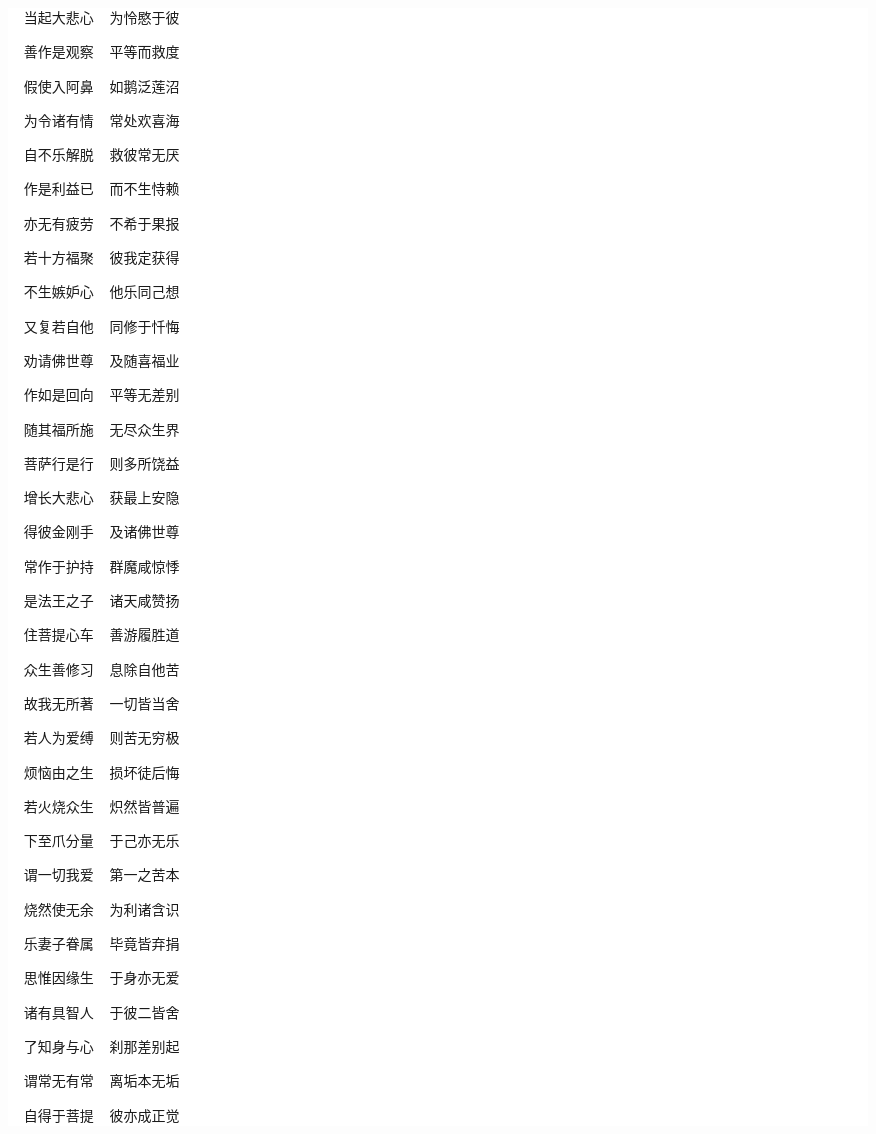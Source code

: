 &nbsp;&nbsp;&nbsp;&nbsp;当起大悲心&nbsp;&nbsp;&nbsp;&nbsp;为怜愍于彼

&nbsp;&nbsp;&nbsp;&nbsp;善作是观察&nbsp;&nbsp;&nbsp;&nbsp;平等而救度

&nbsp;&nbsp;&nbsp;&nbsp;假使入阿鼻&nbsp;&nbsp;&nbsp;&nbsp;如鹅泛莲沼

&nbsp;&nbsp;&nbsp;&nbsp;为令诸有情&nbsp;&nbsp;&nbsp;&nbsp;常处欢喜海

&nbsp;&nbsp;&nbsp;&nbsp;自不乐解脱&nbsp;&nbsp;&nbsp;&nbsp;救彼常无厌

&nbsp;&nbsp;&nbsp;&nbsp;作是利益已&nbsp;&nbsp;&nbsp;&nbsp;而不生恃赖

&nbsp;&nbsp;&nbsp;&nbsp;亦无有疲劳&nbsp;&nbsp;&nbsp;&nbsp;不希于果报

&nbsp;&nbsp;&nbsp;&nbsp;若十方福聚&nbsp;&nbsp;&nbsp;&nbsp;彼我定获得

&nbsp;&nbsp;&nbsp;&nbsp;不生嫉妒心&nbsp;&nbsp;&nbsp;&nbsp;他乐同己想

&nbsp;&nbsp;&nbsp;&nbsp;又复若自他&nbsp;&nbsp;&nbsp;&nbsp;同修于忏悔

&nbsp;&nbsp;&nbsp;&nbsp;劝请佛世尊&nbsp;&nbsp;&nbsp;&nbsp;及随喜福业

&nbsp;&nbsp;&nbsp;&nbsp;作如是回向&nbsp;&nbsp;&nbsp;&nbsp;平等无差别

&nbsp;&nbsp;&nbsp;&nbsp;随其福所施&nbsp;&nbsp;&nbsp;&nbsp;无尽众生界

&nbsp;&nbsp;&nbsp;&nbsp;菩萨行是行&nbsp;&nbsp;&nbsp;&nbsp;则多所饶益

&nbsp;&nbsp;&nbsp;&nbsp;增长大悲心&nbsp;&nbsp;&nbsp;&nbsp;获最上安隐

&nbsp;&nbsp;&nbsp;&nbsp;得彼金刚手&nbsp;&nbsp;&nbsp;&nbsp;及诸佛世尊

&nbsp;&nbsp;&nbsp;&nbsp;常作于护持&nbsp;&nbsp;&nbsp;&nbsp;群魔咸惊悸

&nbsp;&nbsp;&nbsp;&nbsp;是法王之子&nbsp;&nbsp;&nbsp;&nbsp;诸天咸赞扬

&nbsp;&nbsp;&nbsp;&nbsp;住菩提心车&nbsp;&nbsp;&nbsp;&nbsp;善游履胜道

&nbsp;&nbsp;&nbsp;&nbsp;众生善修习&nbsp;&nbsp;&nbsp;&nbsp;息除自他苦

&nbsp;&nbsp;&nbsp;&nbsp;故我无所著&nbsp;&nbsp;&nbsp;&nbsp;一切皆当舍

&nbsp;&nbsp;&nbsp;&nbsp;若人为爱缚&nbsp;&nbsp;&nbsp;&nbsp;则苦无穷极

&nbsp;&nbsp;&nbsp;&nbsp;烦恼由之生&nbsp;&nbsp;&nbsp;&nbsp;损坏徒后悔

&nbsp;&nbsp;&nbsp;&nbsp;若火烧众生&nbsp;&nbsp;&nbsp;&nbsp;炽然皆普遍

&nbsp;&nbsp;&nbsp;&nbsp;下至爪分量&nbsp;&nbsp;&nbsp;&nbsp;于己亦无乐

&nbsp;&nbsp;&nbsp;&nbsp;谓一切我爱&nbsp;&nbsp;&nbsp;&nbsp;第一之苦本

&nbsp;&nbsp;&nbsp;&nbsp;烧然使无余&nbsp;&nbsp;&nbsp;&nbsp;为利诸含识

&nbsp;&nbsp;&nbsp;&nbsp;乐妻子眷属&nbsp;&nbsp;&nbsp;&nbsp;毕竟皆弃捐

&nbsp;&nbsp;&nbsp;&nbsp;思惟因缘生&nbsp;&nbsp;&nbsp;&nbsp;于身亦无爱

&nbsp;&nbsp;&nbsp;&nbsp;诸有具智人&nbsp;&nbsp;&nbsp;&nbsp;于彼二皆舍

&nbsp;&nbsp;&nbsp;&nbsp;了知身与心&nbsp;&nbsp;&nbsp;&nbsp;刹那差别起

&nbsp;&nbsp;&nbsp;&nbsp;谓常无有常&nbsp;&nbsp;&nbsp;&nbsp;离垢本无垢

&nbsp;&nbsp;&nbsp;&nbsp;自得于菩提&nbsp;&nbsp;&nbsp;&nbsp;彼亦成正觉
